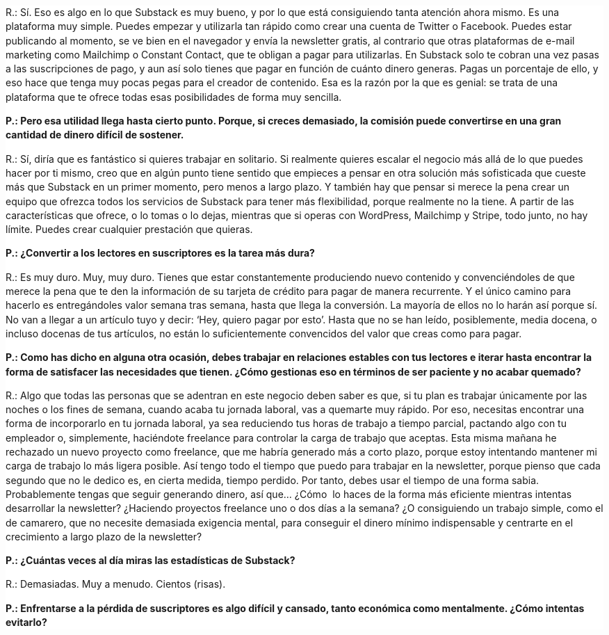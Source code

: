 R.: Sí. Eso es algo en lo que Substack es muy bueno, y por lo que está consiguiendo tanta atención ahora mismo. Es una plataforma muy simple. Puedes empezar y utilizarla tan rápido como crear una cuenta de Twitter o Facebook. Puedes estar publicando al momento, se ve bien en el navegador y envía la newsletter gratis, al contrario que otras plataformas de e-mail marketing como Mailchimp o Constant Contact, que te obligan a pagar para utilizarlas. En Substack solo te cobran una vez pasas a las suscripciones de pago, y aun así solo tienes que pagar en función de cuánto dinero generas. Pagas un porcentaje de ello, y eso hace que tenga muy pocas pegas para el creador de contenido. Esa es la razón por la que es genial: se trata de una plataforma que te ofrece todas esas posibilidades de forma muy sencilla.

**P.: Pero esa utilidad llega hasta cierto punto. Porque, si creces demasiado, la comisión puede convertirse en una gran cantidad de dinero difícil de sostener.**

R.: Sí, diría que es fantástico si quieres trabajar en solitario. Si realmente quieres escalar el negocio más allá de lo que puedes hacer por ti mismo, creo que en algún punto tiene sentido que empieces a pensar en otra solución más sofisticada que cueste más que Substack en un primer momento, pero menos a largo plazo. Y también hay que pensar si merece la pena crear un equipo que ofrezca todos los servicios de Substack para tener más flexibilidad, porque realmente no la tiene. A partir de las características que ofrece, o lo tomas o lo dejas, mientras que si operas con WordPress, Mailchimp y Stripe, todo junto, no hay límite. Puedes crear cualquier prestación que quieras.

**P.: ¿Convertir a los lectores en suscriptores es la tarea más dura?**

R.: Es muy duro. Muy, muy duro. Tienes que estar constantemente produciendo nuevo contenido y convenciéndoles de que merece la pena que te den la información de su tarjeta de crédito para pagar de manera recurrente. Y el único camino para hacerlo es entregándoles valor semana tras semana, hasta que llega la conversión. La mayoría de ellos no lo harán así porque sí. No van a llegar a un artículo tuyo y decir: ‘Hey, quiero pagar por esto’. Hasta que no se han leído, posiblemente, media docena, o incluso docenas de tus artículos, no están lo suficientemente convencidos del valor que creas como para pagar.

**P.: Como has dicho en alguna otra ocasión, debes trabajar en relaciones estables con tus lectores e iterar hasta encontrar la forma de satisfacer las necesidades que tienen. ¿Cómo gestionas eso en términos de ser paciente y no acabar quemado?**

R.: Algo que todas las personas que se adentran en este negocio deben saber es que, si tu plan es trabajar únicamente por las noches o los fines de semana, cuando acaba tu jornada laboral, vas a quemarte muy rápido. Por eso, necesitas encontrar una forma de incorporarlo en tu jornada laboral, ya sea reduciendo tus horas de trabajo a tiempo parcial, pactando algo con tu empleador o, simplemente, haciéndote freelance para controlar la carga de trabajo que aceptas. Esta misma mañana he rechazado un nuevo proyecto como freelance, que me habría generado más a corto plazo, porque estoy intentando mantener mi carga de trabajo lo más ligera posible. Así tengo todo el tiempo que puedo para trabajar en la newsletter, porque pienso que cada segundo que no le dedico es, en cierta medida, tiempo perdido. Por tanto, debes usar el tiempo de una forma sabia. Probablemente tengas que seguir generando dinero, así que… ¿Cómo  lo haces de la forma más eficiente mientras intentas desarrollar la newsletter? ¿Haciendo proyectos freelance uno o dos días a la semana? ¿O consiguiendo un trabajo simple, como el de camarero, que no necesite demasiada exigencia mental, para conseguir el dinero mínimo indispensable y centrarte en el crecimiento a largo plazo de la newsletter?

**P.: ¿Cuántas veces al día miras las estadísticas de Substack?**

R.: Demasiadas. Muy a menudo. Cientos (risas).

**P.: Enfrentarse a la pérdida de suscriptores es algo difícil y cansado, tanto económica como mentalmente. ¿Cómo intentas evitarlo?** 
